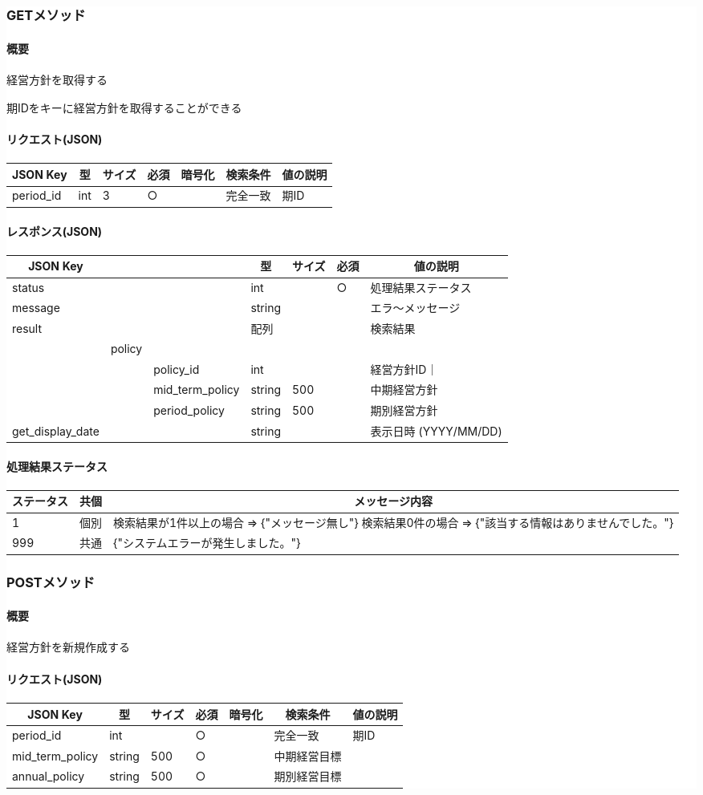 
### GETメソッド
#### 概要
経営方針を取得する

期IDをキーに経営方針を取得することができる

#### リクエスト(JSON)
| JSON Key  | 型     | サイズ | 必須 | 暗号化 | 検索条件 | 値の説明 |
| --------- | ------ | ------ | ---- | ------ | -------- | -------- |
| period_id | int | 3      |○      |        | 完全一致 | 期ID         |


#### レスポンス(JSON)
| JSON Key         |          |               | 型     | サイズ | 必須 | 値の説明              |
| ---------------- | -------- | ------------- | ------ | ------ | ---- | --------------------- |
| status           |          |               | int    |        | ○    | 処理結果ステータス    |
| message          |          |               | string |        |      | エラ〜メッセージ      |
| result           |          |               | 配列   |        |      | 検索結果              |
| | policy||||
||| policy_id |int | | | 経営方針ID｜
|| |mid_term_policy | string | 500 | | 中期経営方針|
|| | period_policy | string | 500 || 期別経営方針|
| get_display_date |          |               | string |        |      | 表示日時 (YYYY/MM/DD) |

#### 処理結果ステータス
| ステータス | 共個 | メッセージ内容                                                                                          |
| ---------- | ---- | ------------------------------------------------------------------------------------------------------- |
| 1          | 個別 | 検索結果が1件以上の場合 => {"メッセージ無し"} 検索結果0件の場合 => {"該当する情報はありませんでした。"} |
| 999        | 共通 | {"システムエラーが発生しました。"}                                                                      |


### POSTメソッド
#### 概要
経営方針を新規作成する

#### リクエスト(JSON)
| JSON Key  | 型     | サイズ | 必須 | 暗号化 | 検索条件 | 値の説明 |
| --------- | ------ | ------ | ---- | ------ | -------- | -------- |
| period_id | int | | ○ | | 完全一致 | 期ID |
| mid_term_policy | string | 500 | ○ | | 中期経営目標 |
| annual_policy | string | 500 | ○ | | 期別経営目標 |
